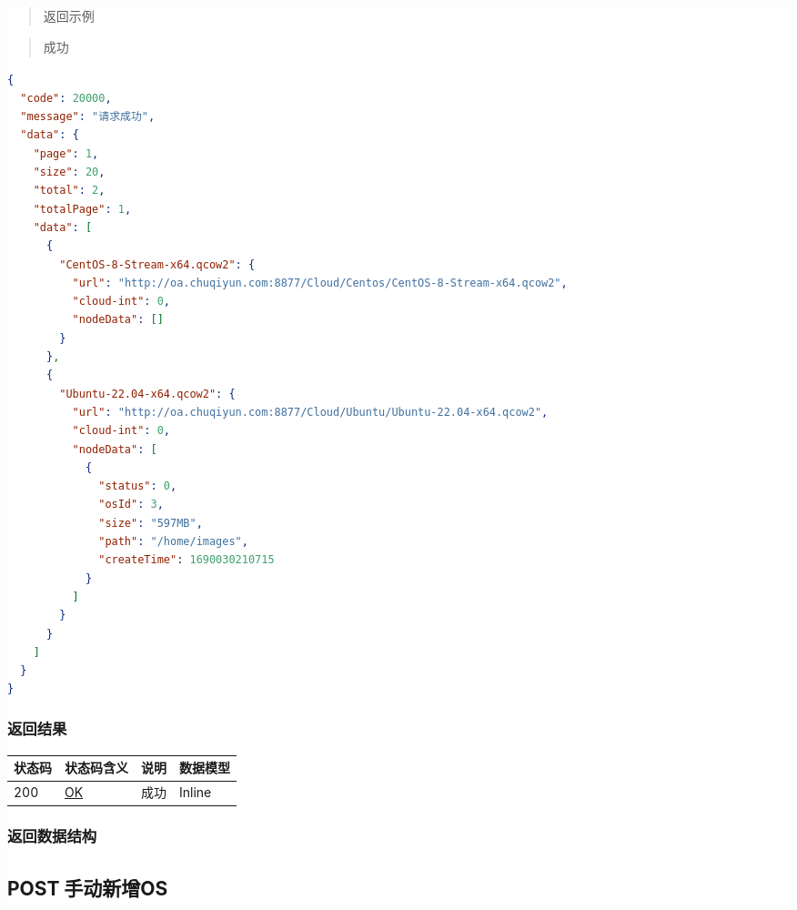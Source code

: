 > 返回示例

> 成功

```json
{
  "code": 20000,
  "message": "请求成功",
  "data": {
    "page": 1,
    "size": 20,
    "total": 2,
    "totalPage": 1,
    "data": [
      {
        "CentOS-8-Stream-x64.qcow2": {
          "url": "http://oa.chuqiyun.com:8877/Cloud/Centos/CentOS-8-Stream-x64.qcow2",
          "cloud-int": 0,
          "nodeData": []
        }
      },
      {
        "Ubuntu-22.04-x64.qcow2": {
          "url": "http://oa.chuqiyun.com:8877/Cloud/Ubuntu/Ubuntu-22.04-x64.qcow2",
          "cloud-int": 0,
          "nodeData": [
            {
              "status": 0,
              "osId": 3,
              "size": "597MB",
              "path": "/home/images",
              "createTime": 1690030210715
            }
          ]
        }
      }
    ]
  }
}
```

### 返回结果

|状态码|状态码含义|说明|数据模型|
|---|---|---|---|
|200|[OK](https://tools.ietf.org/html/rfc7231#section-6.3.1)|成功|Inline|

### 返回数据结构

## POST 手动新增OS
